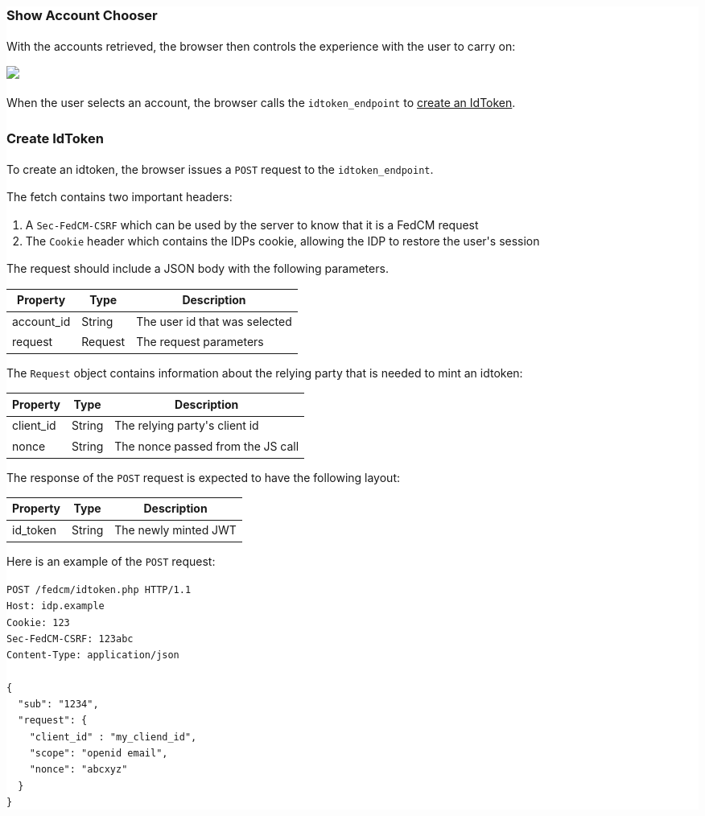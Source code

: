 ### Show Account Chooser

With the accounts retrieved, the browser then controls the experience with the user to carry on:

![](static/mock44.svg)

When the user selects an account, the browser calls the `idtoken_endpoint` to [create an IdToken](#create-idtoken).


### Create IdToken

To create an idtoken, the browser issues a `POST` request to the `idtoken_endpoint`.

The fetch contains two important headers:

1. A `Sec-FedCM-CSRF` which can be used by the server to know that it is a FedCM request
1. The `Cookie` header which contains the IDPs cookie, allowing the IDP to restore the user's session

The request should include a JSON body with the following parameters.

| Property     | Type        | Description                               |
| ------------ | ----------- | ----------------------------------------- |
| account_id   | String      | The user id that was selected             |
| request      | Request     | The request parameters                    |

The `Request` object contains information about the relying party that is needed to mint an idtoken:

| Property     | Type        | Description                               |
| ------------ | ----------- | ----------------------------------------- |
| client_id    | String      | The relying party's client id             |
| nonce        | String      | The nonce passed from the JS call         |

The response of the `POST` request is expected to have the following layout:

| Property     | Type        | Description                               |
| ------------ | ----------- | ----------------------------------------- |
| id_token     | String      | The newly minted JWT                      |

Here is an example of the `POST` request:

```http
POST /fedcm/idtoken.php HTTP/1.1
Host: idp.example
Cookie: 123
Sec-FedCM-CSRF: 123abc
Content-Type: application/json

{
  "sub": "1234",
  "request": {
    "client_id" : "my_cliend_id",
    "scope": "openid email",
    "nonce": "abcxyz"
  }
}
```
